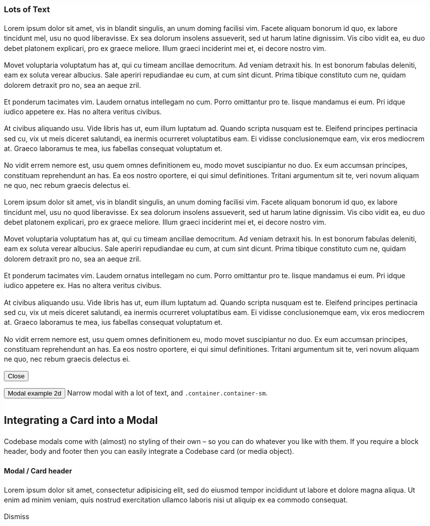<div class="modal">
  <div class="modal-content container container-sm mt-3e m-2e p-2e bg-theme-2" id="modal-example-2d">
    <span class="modal-close float-right fas fa-times"></span>
    <h3>Lots of Text</h3>
    <p>Lorem ipsum dolor sit amet, vis in blandit singulis, an unum doming facilisi vim. Facete aliquam bonorum id quo, ex labore tincidunt mel, usu no quod liberavisse. Ex sea dolorum insolens assueverit, sed ut harum latine dignissim. Vis cibo vidit ea, eu duo debet platonem explicari, pro ex graece meliore. Illum graeci inciderint mei et, ei decore nostro vim.</p>
    <p>Movet voluptaria voluptatum has at, qui cu timeam ancillae democritum. Ad veniam detraxit his. In est bonorum fabulas deleniti, eam ex soluta verear albucius. Sale aperiri repudiandae eu cum, at cum sint dicunt. Prima tibique constituto cum ne, quidam dolorem detraxit pro no, sea an aeque zril.</p>
    <p>Et ponderum tacimates vim. Laudem ornatus intellegam no cum. Porro omittantur pro te. Iisque mandamus ei eum. Pri idque iudico appetere ex. Has no altera veritus civibus.</p>
    <p>At civibus aliquando usu. Vide libris has ut, eum illum luptatum ad. Quando scripta nusquam est te. Eleifend principes pertinacia sed cu, vix ut meis diceret salutandi, ea inermis ocurreret voluptatibus eam. Ei vidisse conclusionemque eam, vix eros mediocrem at. Graeco laboramus te mea, ius fabellas consequat voluptatum et.</p>
    <p>No vidit errem nemore est, usu quem omnes definitionem eu, modo movet suscipiantur no duo. Ex eum accumsan principes, constituam reprehendunt an has. Ea eos nostro oportere, ei qui simul definitiones. Tritani argumentum sit te, veri novum aliquam ne quo, nec rebum graecis delectus ei.</p>
    <p>Lorem ipsum dolor sit amet, vis in blandit singulis, an unum doming facilisi vim. Facete aliquam bonorum id quo, ex labore tincidunt mel, usu no quod liberavisse. Ex sea dolorum insolens assueverit, sed ut harum latine dignissim. Vis cibo vidit ea, eu duo debet platonem explicari, pro ex graece meliore. Illum graeci inciderint mei et, ei decore nostro vim.</p>
    <p>Movet voluptaria voluptatum has at, qui cu timeam ancillae democritum. Ad veniam detraxit his. In est bonorum fabulas deleniti, eam ex soluta verear albucius. Sale aperiri repudiandae eu cum, at cum sint dicunt. Prima tibique constituto cum ne, quidam dolorem detraxit pro no, sea an aeque zril.</p>
    <p>Et ponderum tacimates vim. Laudem ornatus intellegam no cum. Porro omittantur pro te. Iisque mandamus ei eum. Pri idque iudico appetere ex. Has no altera veritus civibus.</p>
    <p>At civibus aliquando usu. Vide libris has ut, eum illum luptatum ad. Quando scripta nusquam est te. Eleifend principes pertinacia sed cu, vix ut meis diceret salutandi, ea inermis ocurreret voluptatibus eam. Ei vidisse conclusionemque eam, vix eros mediocrem at. Graeco laboramus te mea, ius fabellas consequat voluptatum et.</p>
    <p>No vidit errem nemore est, usu quem omnes definitionem eu, modo movet suscipiantur no duo. Ex eum accumsan principes, constituam reprehendunt an has. Ea eos nostro oportere, ei qui simul definitiones. Tritani argumentum sit te, veri novum aliquam ne quo, nec rebum graecis delectus ei.</p>
    <p class="center"><button class="modal-close btn btn-link">Close</button></p>
  </div>
</div>

<button class="btn btn-sm modal-ctrl" data-content-id="modal-example-2d">Modal example 2d</button> Narrow modal with a lot of text, and <code>.container.container-sm</code>.

## Integrating a Card into a Modal

Codebase modals come with (almost) no styling of their own – so you can do whatever you like with them. If you require a block header, body and footer then you can easily integrate a Codebase card (or media object).

<div class="modal">
  <div class="modal-content container container-sm b-thin rounded card bg-theme-1" id="modal-example-3">
    <div class="card-header p-1e bt-thick b-warning bg-theme-2">
      <h4 class="m-0">Modal / Card header</h4>
    </div>
    <div class="card-body p-block">
      <p class="mt-2e">Lorem ipsum dolor sit amet, consectetur adipisicing elit, sed do eiusmod tempor incididunt ut labore et dolore magna aliqua. Ut enim ad minim veniam, quis nostrud exercitation ullamco laboris nisi ut aliquip ex ea commodo consequat.</p>
    </div>
    <div class="card-footer p-block warning">
      <div class="float-right modal-close uppercase">Dismiss</div>